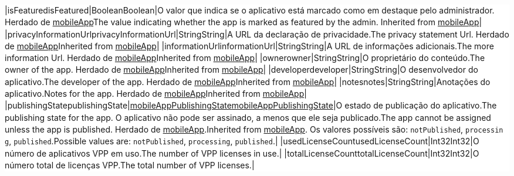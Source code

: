 |<span data-ttu-id="0f2a1-159">isFeatured</span><span class="sxs-lookup"><span data-stu-id="0f2a1-159">isFeatured</span></span>|<span data-ttu-id="0f2a1-160">Boolean</span><span class="sxs-lookup"><span data-stu-id="0f2a1-160">Boolean</span></span>|<span data-ttu-id="0f2a1-161">O valor que indica se o aplicativo está marcado como em destaque pelo administrador. Herdado de [mobileApp](../resources/intune-apps-mobileapp.md)</span><span class="sxs-lookup"><span data-stu-id="0f2a1-161">The value indicating whether the app is marked as featured by the admin. Inherited from [mobileApp](../resources/intune-apps-mobileapp.md)</span></span>|
|<span data-ttu-id="0f2a1-162">privacyInformationUrl</span><span class="sxs-lookup"><span data-stu-id="0f2a1-162">privacyInformationUrl</span></span>|<span data-ttu-id="0f2a1-163">String</span><span class="sxs-lookup"><span data-stu-id="0f2a1-163">String</span></span>|<span data-ttu-id="0f2a1-164">A URL da declaração de privacidade.</span><span class="sxs-lookup"><span data-stu-id="0f2a1-164">The privacy statement Url.</span></span> <span data-ttu-id="0f2a1-165">Herdado de [mobileApp](../resources/intune-apps-mobileapp.md)</span><span class="sxs-lookup"><span data-stu-id="0f2a1-165">Inherited from [mobileApp](../resources/intune-apps-mobileapp.md)</span></span>|
|<span data-ttu-id="0f2a1-166">informationUrl</span><span class="sxs-lookup"><span data-stu-id="0f2a1-166">informationUrl</span></span>|<span data-ttu-id="0f2a1-167">String</span><span class="sxs-lookup"><span data-stu-id="0f2a1-167">String</span></span>|<span data-ttu-id="0f2a1-168">A URL de informações adicionais.</span><span class="sxs-lookup"><span data-stu-id="0f2a1-168">The more information Url.</span></span> <span data-ttu-id="0f2a1-169">Herdado de [mobileApp](../resources/intune-apps-mobileapp.md)</span><span class="sxs-lookup"><span data-stu-id="0f2a1-169">Inherited from [mobileApp](../resources/intune-apps-mobileapp.md)</span></span>|
|<span data-ttu-id="0f2a1-170">owner</span><span class="sxs-lookup"><span data-stu-id="0f2a1-170">owner</span></span>|<span data-ttu-id="0f2a1-171">String</span><span class="sxs-lookup"><span data-stu-id="0f2a1-171">String</span></span>|<span data-ttu-id="0f2a1-172">O proprietário do conteúdo.</span><span class="sxs-lookup"><span data-stu-id="0f2a1-172">The owner of the app.</span></span> <span data-ttu-id="0f2a1-173">Herdado de [mobileApp](../resources/intune-apps-mobileapp.md)</span><span class="sxs-lookup"><span data-stu-id="0f2a1-173">Inherited from [mobileApp](../resources/intune-apps-mobileapp.md)</span></span>|
|<span data-ttu-id="0f2a1-174">developer</span><span class="sxs-lookup"><span data-stu-id="0f2a1-174">developer</span></span>|<span data-ttu-id="0f2a1-175">String</span><span class="sxs-lookup"><span data-stu-id="0f2a1-175">String</span></span>|<span data-ttu-id="0f2a1-176">O desenvolvedor do aplicativo.</span><span class="sxs-lookup"><span data-stu-id="0f2a1-176">The developer of the app.</span></span> <span data-ttu-id="0f2a1-177">Herdado de [mobileApp](../resources/intune-apps-mobileapp.md)</span><span class="sxs-lookup"><span data-stu-id="0f2a1-177">Inherited from [mobileApp](../resources/intune-apps-mobileapp.md)</span></span>|
|<span data-ttu-id="0f2a1-178">notes</span><span class="sxs-lookup"><span data-stu-id="0f2a1-178">notes</span></span>|<span data-ttu-id="0f2a1-179">String</span><span class="sxs-lookup"><span data-stu-id="0f2a1-179">String</span></span>|<span data-ttu-id="0f2a1-180">Anotações do aplicativo.</span><span class="sxs-lookup"><span data-stu-id="0f2a1-180">Notes for the app.</span></span> <span data-ttu-id="0f2a1-181">Herdado de [mobileApp](../resources/intune-apps-mobileapp.md)</span><span class="sxs-lookup"><span data-stu-id="0f2a1-181">Inherited from [mobileApp](../resources/intune-apps-mobileapp.md)</span></span>|
|<span data-ttu-id="0f2a1-182">publishingState</span><span class="sxs-lookup"><span data-stu-id="0f2a1-182">publishingState</span></span>|[<span data-ttu-id="0f2a1-183">mobileAppPublishingState</span><span class="sxs-lookup"><span data-stu-id="0f2a1-183">mobileAppPublishingState</span></span>](../resources/intune-apps-mobileapppublishingstate.md)|<span data-ttu-id="0f2a1-184">O estado de publicação do aplicativo.</span><span class="sxs-lookup"><span data-stu-id="0f2a1-184">The publishing state for the app.</span></span> <span data-ttu-id="0f2a1-185">O aplicativo não pode ser assinado, a menos que ele seja publicado.</span><span class="sxs-lookup"><span data-stu-id="0f2a1-185">The app cannot be assigned unless the app is published.</span></span> <span data-ttu-id="0f2a1-186">Herdado de [mobileApp](../resources/intune-apps-mobileapp.md).</span><span class="sxs-lookup"><span data-stu-id="0f2a1-186">Inherited from [mobileApp](../resources/intune-apps-mobileapp.md).</span></span> <span data-ttu-id="0f2a1-187">Os valores possíveis são: `notPublished`, `processing`, `published`.</span><span class="sxs-lookup"><span data-stu-id="0f2a1-187">Possible values are: `notPublished`, `processing`, `published`.</span></span>|
|<span data-ttu-id="0f2a1-188">usedLicenseCount</span><span class="sxs-lookup"><span data-stu-id="0f2a1-188">usedLicenseCount</span></span>|<span data-ttu-id="0f2a1-189">Int32</span><span class="sxs-lookup"><span data-stu-id="0f2a1-189">Int32</span></span>|<span data-ttu-id="0f2a1-190">O número de aplicativos VPP em uso.</span><span class="sxs-lookup"><span data-stu-id="0f2a1-190">The number of VPP licenses in use.</span></span>|
|<span data-ttu-id="0f2a1-191">totalLicenseCount</span><span class="sxs-lookup"><span data-stu-id="0f2a1-191">totalLicenseCount</span></span>|<span data-ttu-id="0f2a1-192">Int32</span><span class="sxs-lookup"><span data-stu-id="0f2a1-192">Int32</span></span>|<span data-ttu-id="0f2a1-193">O número total de licenças VPP.</span><span class="sxs-lookup"><span data-stu-id="0f2a1-193">The total number of VPP licenses.</span></span>|